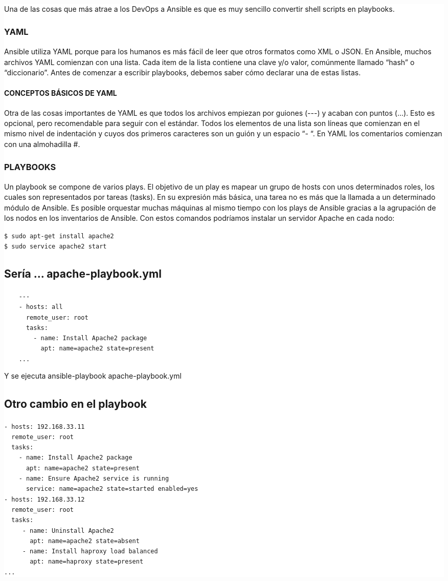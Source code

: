 Una de las cosas que más atrae a los DevOps a Ansible es que es muy sencillo convertir shell scripts en playbooks.

### YAML
Ansible utiliza YAML porque para los humanos es más fácil de leer que otros formatos como XML o JSON.
En Ansible, muchos archivos YAML comienzan con una lista. Cada item de la lista contiene una clave y/o valor, comúnmente llamado “hash” o “diccionario”. 
Antes de comenzar a escribir playbooks, debemos saber cómo declarar una de estas listas.

#### CONCEPTOS BÁSICOS DE YAML
Otra de las cosas importantes de YAML es que todos los archivos empiezan por guiones (---) y acaban con puntos (...).
Esto es opcional, pero recomendable para seguir con el estándar.
Todos los elementos de una lista son líneas que comienzan en el mismo nivel de indentación y cuyos dos primeros caracteres son un guión y un espacio “- “.
En YAML los comentarios comienzan con una almohadilla #.

### PLAYBOOKS
Un playbook se compone de varios plays. El objetivo de un play es mapear un grupo de hosts con unos determinados roles, 
los cuales son representados por tareas (tasks). En su expresión más básica, una tarea no es más que la llamada a un determinado módulo de Ansible.
Es posible orquestar muchas máquinas al mismo tiempo con los plays de Ansible gracias a la agrupación de los nodos en los inventarios de Ansible.
Con estos comandos podríamos instalar un servidor Apache en cada nodo:
```
$ sudo apt-get install apache2 
$ sudo service apache2 start 
```
Sería ...
apache-playbook.yml
---
```
	---
	- hosts: all
	  remote_user: root
	  tasks:
		- name: Install Apache2 package
		  apt: name=apache2 state=present
	...
```
Y se ejecuta
ansible-playbook apache-playbook.yml

Otro cambio en el playbook
---
```
- hosts: 192.168.33.11
  remote_user: root
  tasks:
    - name: Install Apache2 package
      apt: name=apache2 state=present
    - name: Ensure Apache2 service is running
      service: name=apache2 state=started enabled=yes
- hosts: 192.168.33.12
  remote_user: root
  tasks:
     - name: Uninstall Apache2
       apt: name=apache2 state=absent
     - name: Install haproxy load balanced
       apt: name=haproxy state=present
...
```
